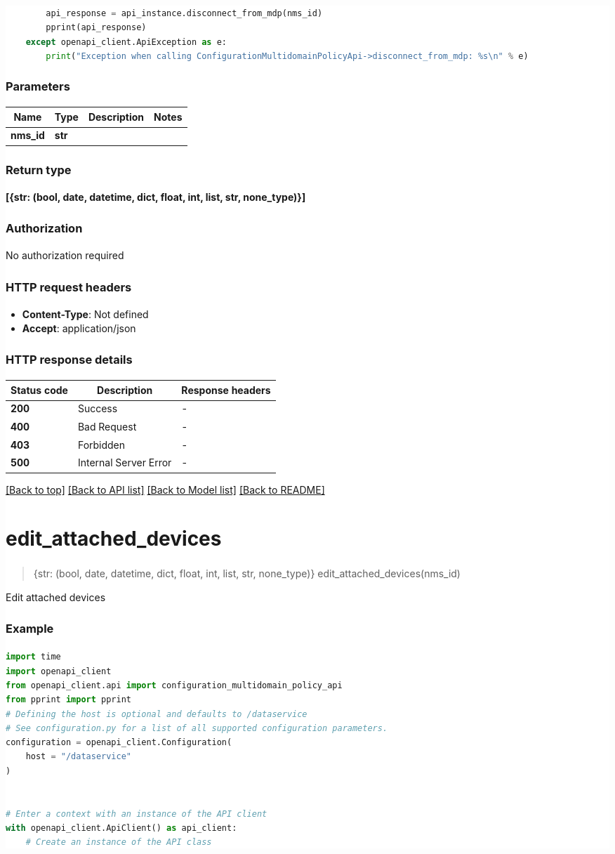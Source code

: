 ```python
        api_response = api_instance.disconnect_from_mdp(nms_id)
        pprint(api_response)
    except openapi_client.ApiException as e:
        print("Exception when calling ConfigurationMultidomainPolicyApi->disconnect_from_mdp: %s\n" % e)
```


### Parameters

Name | Type | Description  | Notes
------------- | ------------- | ------------- | -------------
 **nms_id** | **str**|  |

### Return type

**[{str: (bool, date, datetime, dict, float, int, list, str, none_type)}]**

### Authorization

No authorization required

### HTTP request headers

 - **Content-Type**: Not defined
 - **Accept**: application/json


### HTTP response details

| Status code | Description | Response headers |
|-------------|-------------|------------------|
**200** | Success |  -  |
**400** | Bad Request |  -  |
**403** | Forbidden |  -  |
**500** | Internal Server Error |  -  |

[[Back to top]](#) [[Back to API list]](../README.md#documentation-for-api-endpoints) [[Back to Model list]](../README.md#documentation-for-models) [[Back to README]](../README.md)

# **edit_attached_devices**
> {str: (bool, date, datetime, dict, float, int, list, str, none_type)} edit_attached_devices(nms_id)



Edit attached devices

### Example


```python
import time
import openapi_client
from openapi_client.api import configuration_multidomain_policy_api
from pprint import pprint
# Defining the host is optional and defaults to /dataservice
# See configuration.py for a list of all supported configuration parameters.
configuration = openapi_client.Configuration(
    host = "/dataservice"
)


# Enter a context with an instance of the API client
with openapi_client.ApiClient() as api_client:
    # Create an instance of the API class
```